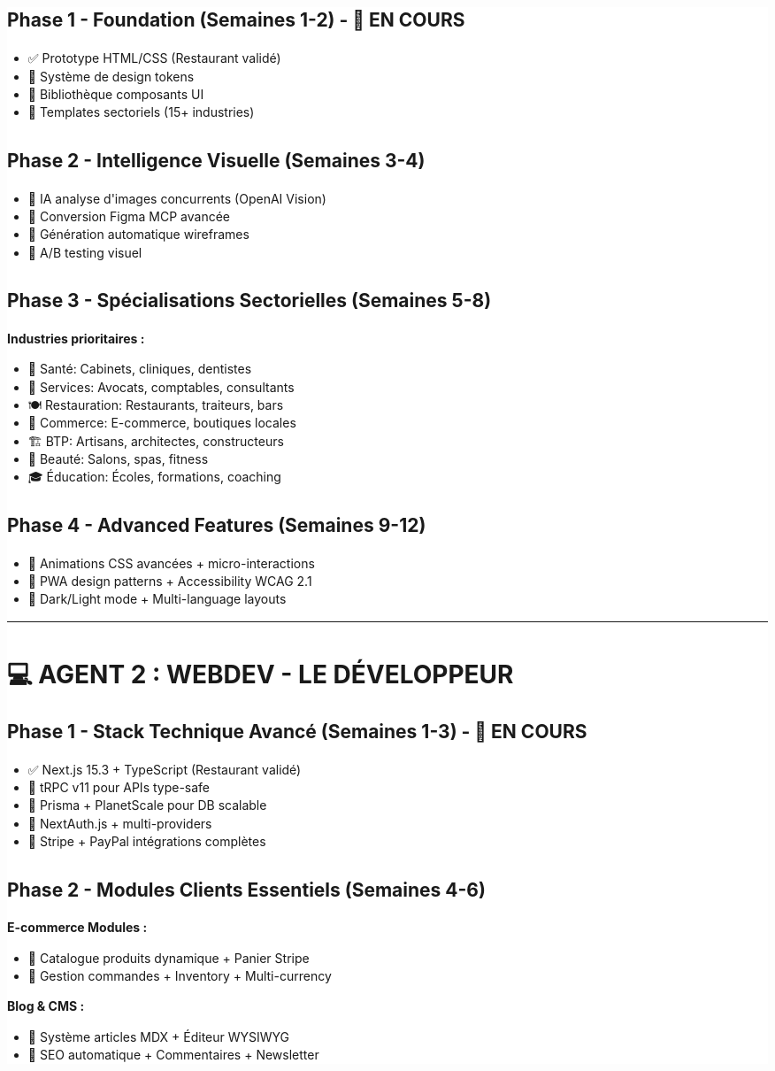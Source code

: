 ## **Phase 1 - Foundation (Semaines 1-2) - 🔄 EN COURS**
- ✅ Prototype HTML/CSS (Restaurant validé)
- 🔄 Système de design tokens
- 🔄 Bibliothèque composants UI
- 🔄 Templates sectoriels (15+ industries)

## **Phase 2 - Intelligence Visuelle (Semaines 3-4)**
- 🔄 IA analyse d'images concurrents (OpenAI Vision)
- 🔄 Conversion Figma MCP avancée  
- 🔄 Génération automatique wireframes
- 🔄 A/B testing visuel

## **Phase 3 - Spécialisations Sectorielles (Semaines 5-8)**
**Industries prioritaires :**
- 🏥 Santé: Cabinets, cliniques, dentistes
- 🏢 Services: Avocats, comptables, consultants  
- 🍽️ Restauration: Restaurants, traiteurs, bars
- 🏪 Commerce: E-commerce, boutiques locales
- 🏗️ BTP: Artisans, architectes, constructeurs
- 💅 Beauté: Salons, spas, fitness
- 🎓 Éducation: Écoles, formations, coaching

## **Phase 4 - Advanced Features (Semaines 9-12)**
- 🔄 Animations CSS avancées + micro-interactions
- 🔄 PWA design patterns + Accessibility WCAG 2.1
- 🔄 Dark/Light mode + Multi-language layouts

---

# 💻 **AGENT 2 : WEBDEV - LE DÉVELOPPEUR**

## **Phase 1 - Stack Technique Avancé (Semaines 1-3) - 🔄 EN COURS**
- ✅ Next.js 15.3 + TypeScript (Restaurant validé)
- 🔄 tRPC v11 pour APIs type-safe
- 🔄 Prisma + PlanetScale pour DB scalable
- 🔄 NextAuth.js + multi-providers
- 🔄 Stripe + PayPal intégrations complètes

## **Phase 2 - Modules Clients Essentiels (Semaines 4-6)**
**E-commerce Modules :**
- 🔄 Catalogue produits dynamique + Panier Stripe
- 🔄 Gestion commandes + Inventory + Multi-currency

**Blog & CMS :**
- 🔄 Système articles MDX + Éditeur WYSIWYG
- 🔄 SEO automatique + Commentaires + Newsletter
